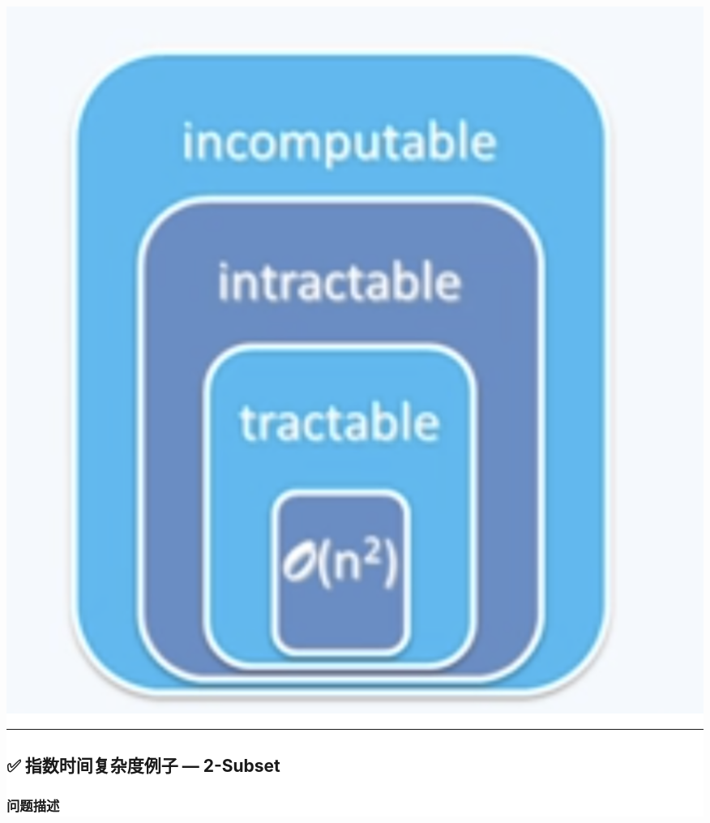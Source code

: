 ![Tractable vs Intractable vs Incomputable](./images/tractable.png)

---

## ✅ 指数时间复杂度例子 — 2-Subset

### 问题描述
